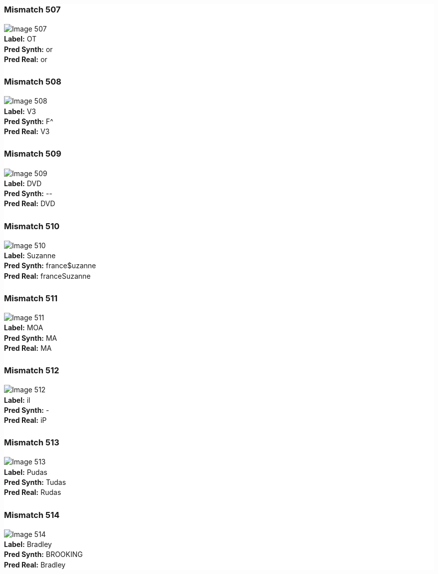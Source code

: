 ### Mismatch 507  
![Image 507](mismatched_images_general/image_507.png)  
**Label:** OT  
**Pred Synth:** or  
**Pred Real:** or  

### Mismatch 508  
![Image 508](mismatched_images_general/image_508.png)  
**Label:** V3  
**Pred Synth:** F^  
**Pred Real:** V3  

### Mismatch 509  
![Image 509](mismatched_images_general/image_509.png)  
**Label:** DVD  
**Pred Synth:** --  
**Pred Real:** DVD  

### Mismatch 510  
![Image 510](mismatched_images_general/image_510.png)  
**Label:** Suzanne  
**Pred Synth:** france$uzanne  
**Pred Real:** franceSuzanne  

### Mismatch 511  
![Image 511](mismatched_images_general/image_511.png)  
**Label:** MOA  
**Pred Synth:** MA  
**Pred Real:** MA  

### Mismatch 512  
![Image 512](mismatched_images_general/image_512.png)  
**Label:** il  
**Pred Synth:** -  
**Pred Real:** iP  

### Mismatch 513  
![Image 513](mismatched_images_general/image_513.png)  
**Label:** Pudas  
**Pred Synth:** Tudas  
**Pred Real:** Rudas  

### Mismatch 514  
![Image 514](mismatched_images_general/image_514.png)  
**Label:** Bradley  
**Pred Synth:** BROOKING  
**Pred Real:** Bradley  
